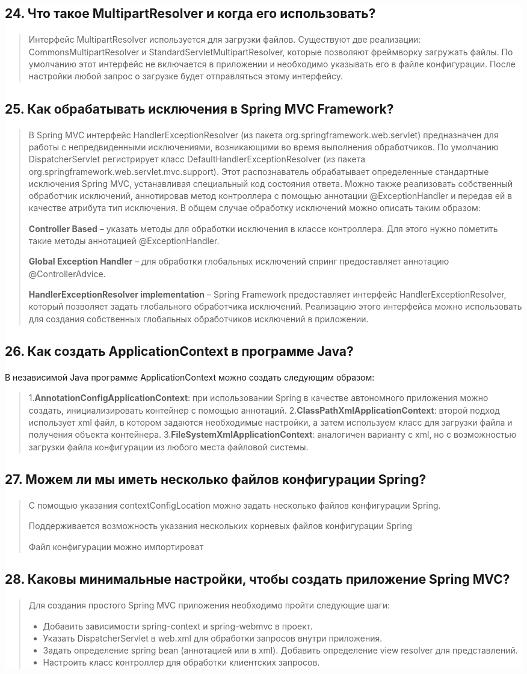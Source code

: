 ## 24. Что такое MultipartResolver и когда его использовать?
>Интерфейс MultipartResolver используется для загрузки файлов. Существуют две реализации: CommonsMultipartResolver и StandardServletMultipartResolver, которые позволяют фреймворку загружать файлы. По умолчанию этот интерфейс не включается в приложении и необходимо указывать его в файле конфигурации. После настройки любой запрос о загрузке будет отправляться этому интерфейсу.

## 25.  Как обрабатывать исключения в Spring MVC Framework?
>В Spring MVC интерфейс HandlerExceptionResolver (из пакета org.springframework.web.servlet) предназначен для работы с непредвиденными исключениями, возникающими во время выполнения обработчиков. По умолчанию DispatcherServlet регистрирует класс DefaultHandlerExceptionResolver (из пакета org.springframework.web.servlet.mvc.support). Этот распознаватель обрабатывает определенные стандартные исключения Spring MVC, устанавливая специальный код состояния ответа. Можно также реализовать собственный обработчик исключений, аннотировав метод контроллера с помощью аннотации @ExceptionHandler и передав ей в качестве атрибута тип исключения. В общем случае обработку исключений можно описать таким образом:
>
>**Controller Based** – указать методы для обработки исключения в классе контроллера. Для этого нужно пометить такие методы аннотацией @ExceptionHandler.
>
>**Global Exception Handler** – для обработки глобальных исключений спринг предоставляет аннотацию @ControllerAdvice.
>
>**HandlerExceptionResolver implementation** – Spring Framework предоставляет интерфейс HandlerExceptionResolver, который позволяет задать глобального обработчика исключений. Реализацию этого интерфейса можно использовать для создания собственных глобальных обработчиков исключений в приложении.

## 26.  Как создать ApplicationContext в программе Java?
В независимой Java программе ApplicationContext можно создать следующим образом:
> 1.**AnnotationConfigApplicationContext**: при использовании Spring в качестве автономного приложения можно создать, инициализировать контейнер с помощью аннотаций.
> 2.**ClassPathXmlApplicationContext**: второй подход использует xml файл, в котором задаются необходимые настройки, а затем используем класс для загрузки файла и получения объекта контейнера.
> 3.**FileSystemXmlApplicationContext**: аналогичен варианту с xml, но с возможностью загрузки файла конфигурации из любого места файловой системы.

## 27. Можем ли мы иметь несколько файлов конфигурации Spring?
>С помощью указания contextConfigLocation можно задать несколько файлов конфигурации Spring.
>
>Поддерживается возможность указания нескольких корневых файлов конфигурации Spring
>
>Файл конфигурации можно импортироват

## 28. Каковы минимальные настройки, чтобы создать приложение Spring MVC?
>Для создания простого Spring MVC приложения необходимо пройти следующие шаги:
> - Добавить зависимости spring-context и spring-webmvc в проект.
> - Указать DispatcherServlet в web.xml для обработки запросов внутри приложения.
> - Задать определение spring bean (аннотацией или в xml). Добавить определение view resolver для представлений.
> - Настроить класс контроллер для обработки клиентских запросов.
